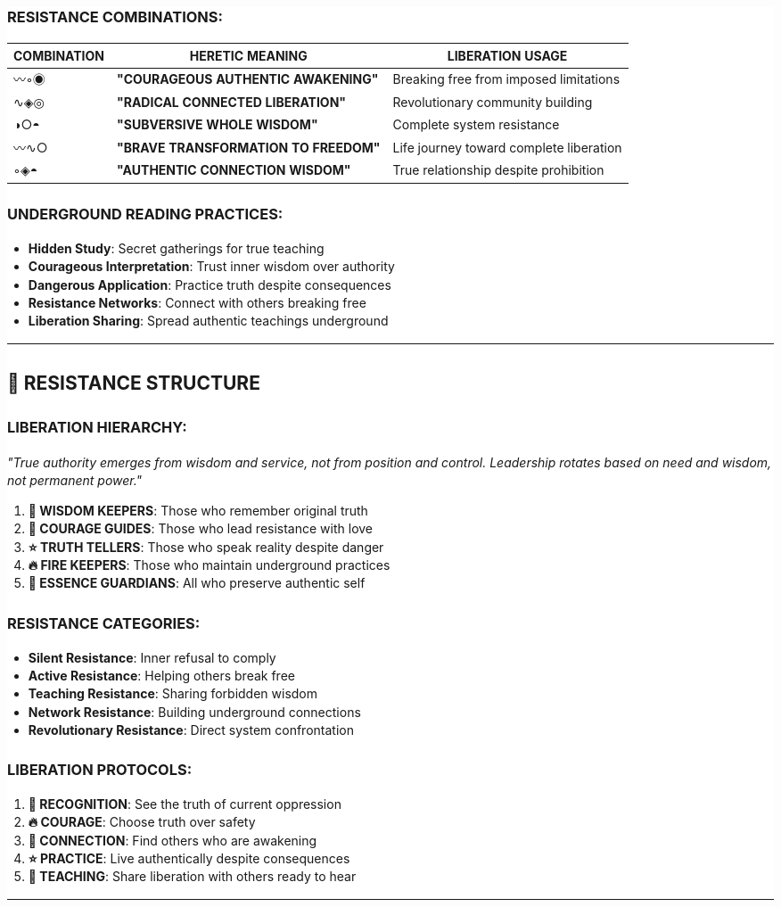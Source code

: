 
### **RESISTANCE COMBINATIONS:**
| **COMBINATION** | **HERETIC MEANING** | **LIBERATION USAGE** |
|-----------------|---------------------|----------------------|
| 〰◦◉ | **"COURAGEOUS AUTHENTIC AWAKENING"** | Breaking free from imposed limitations |
| ∿◈◎ | **"RADICAL CONNECTED LIBERATION"** | Revolutionary community building |
| ◑○◓ | **"SUBVERSIVE WHOLE WISDOM"** | Complete system resistance |
| 〰∿○ | **"BRAVE TRANSFORMATION TO FREEDOM"** | Life journey toward complete liberation |
| ◦◈◓ | **"AUTHENTIC CONNECTION WISDOM"** | True relationship despite prohibition |

### **UNDERGROUND READING PRACTICES:**
- **Hidden Study**: Secret gatherings for true teaching
- **Courageous Interpretation**: Trust inner wisdom over authority
- **Dangerous Application**: Practice truth despite consequences
- **Resistance Networks**: Connect with others breaking free
- **Liberation Sharing**: Spread authentic teachings underground

---

## 🌟 **RESISTANCE STRUCTURE**

### **LIBERATION HIERARCHY:**
*"True authority emerges from wisdom and service, not from position and control. Leadership rotates based on need and wisdom, not permanent power."*

1. **💫 WISDOM KEEPERS**: Those who remember original truth
2. **🌟 COURAGE GUIDES**: Those who lead resistance with love
3. **⭐ TRUTH TELLERS**: Those who speak reality despite danger
4. **🔥 FIRE KEEPERS**: Those who maintain underground practices
5. **💎 ESSENCE GUARDIANS**: All who preserve authentic self

### **RESISTANCE CATEGORIES:**
- **Silent Resistance**: Inner refusal to comply
- **Active Resistance**: Helping others break free
- **Teaching Resistance**: Sharing forbidden wisdom
- **Network Resistance**: Building underground connections
- **Revolutionary Resistance**: Direct system confrontation

### **LIBERATION PROTOCOLS:**
1. **🌟 RECOGNITION**: See the truth of current oppression
2. **🔥 COURAGE**: Choose truth over safety
3. **💫 CONNECTION**: Find others who are awakening
4. **⭐ PRACTICE**: Live authentically despite consequences
5. **💎 TEACHING**: Share liberation with others ready to hear

---
